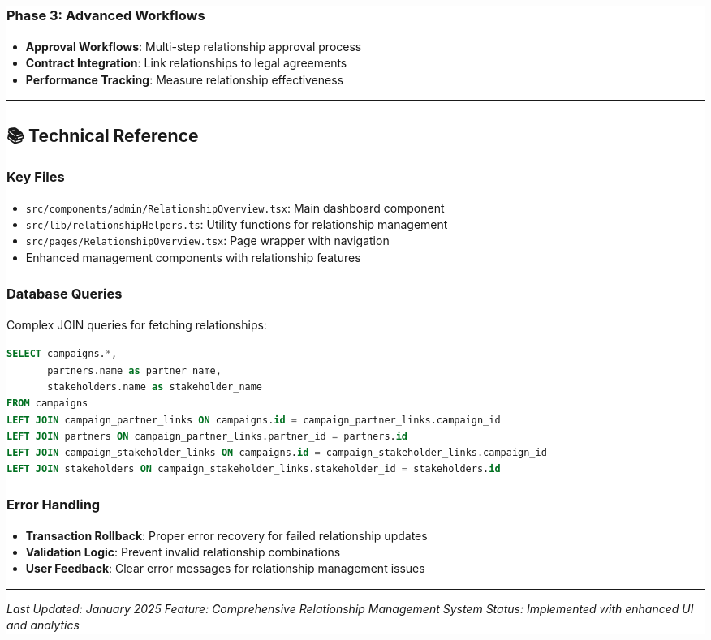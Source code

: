### **Phase 3: Advanced Workflows**
- **Approval Workflows**: Multi-step relationship approval process
- **Contract Integration**: Link relationships to legal agreements
- **Performance Tracking**: Measure relationship effectiveness

---

## 📚 **Technical Reference**

### **Key Files**
- `src/components/admin/RelationshipOverview.tsx`: Main dashboard component
- `src/lib/relationshipHelpers.ts`: Utility functions for relationship management
- `src/pages/RelationshipOverview.tsx`: Page wrapper with navigation
- Enhanced management components with relationship features

### **Database Queries**
Complex JOIN queries for fetching relationships:
```sql
SELECT campaigns.*, 
       partners.name as partner_name,
       stakeholders.name as stakeholder_name
FROM campaigns
LEFT JOIN campaign_partner_links ON campaigns.id = campaign_partner_links.campaign_id
LEFT JOIN partners ON campaign_partner_links.partner_id = partners.id
LEFT JOIN campaign_stakeholder_links ON campaigns.id = campaign_stakeholder_links.campaign_id
LEFT JOIN stakeholders ON campaign_stakeholder_links.stakeholder_id = stakeholders.id
```

### **Error Handling**
- **Transaction Rollback**: Proper error recovery for failed relationship updates
- **Validation Logic**: Prevent invalid relationship combinations
- **User Feedback**: Clear error messages for relationship management issues

---

*Last Updated: January 2025*
*Feature: Comprehensive Relationship Management System*
*Status: Implemented with enhanced UI and analytics*